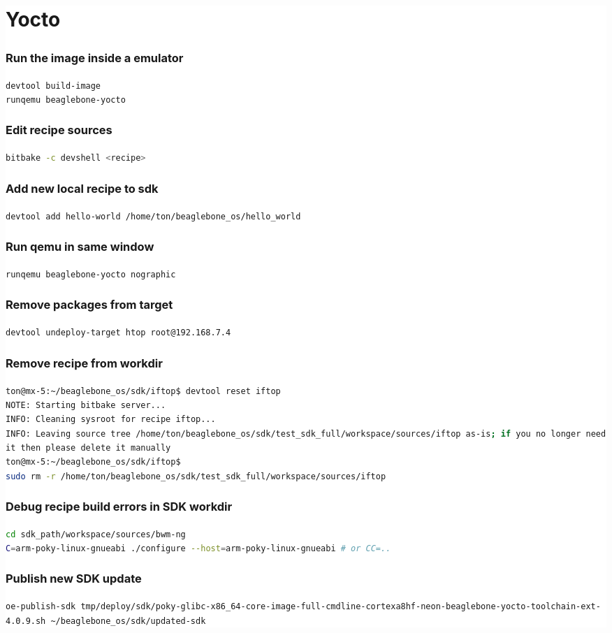
# Yocto

### Run the image inside a emulator
````bash
devtool build-image
runqemu beaglebone-yocto
````

### Edit recipe sources
````bash
bitbake -c devshell <recipe>
````

### Add new local recipe to sdk
````bash
devtool add hello-world /home/ton/beaglebone_os/hello_world
````

### Run qemu in same window
````bash
runqemu beaglebone-yocto nographic
````

### Remove packages from target
````bash
devtool undeploy-target htop root@192.168.7.4
````

### Remove recipe from workdir
````bash
ton@mx-5:~/beaglebone_os/sdk/iftop$ devtool reset iftop
NOTE: Starting bitbake server...
INFO: Cleaning sysroot for recipe iftop...
INFO: Leaving source tree /home/ton/beaglebone_os/sdk/test_sdk_full/workspace/sources/iftop as-is; if you no longer need it then please delete it manually
ton@mx-5:~/beaglebone_os/sdk/iftop$
sudo rm -r /home/ton/beaglebone_os/sdk/test_sdk_full/workspace/sources/iftop
````

### Debug recipe build errors in SDK workdir
````bash
cd sdk_path/workspace/sources/bwm-ng
C=arm-poky-linux-gnueabi ./configure --host=arm-poky-linux-gnueabi # or CC=..
````

### Publish new SDK update
````bash
oe-publish-sdk tmp/deploy/sdk/poky-glibc-x86_64-core-image-full-cmdline-cortexa8hf-neon-beaglebone-yocto-toolchain-ext-4.0.9.sh ~/beaglebone_os/sdk/updated-sdk
````
